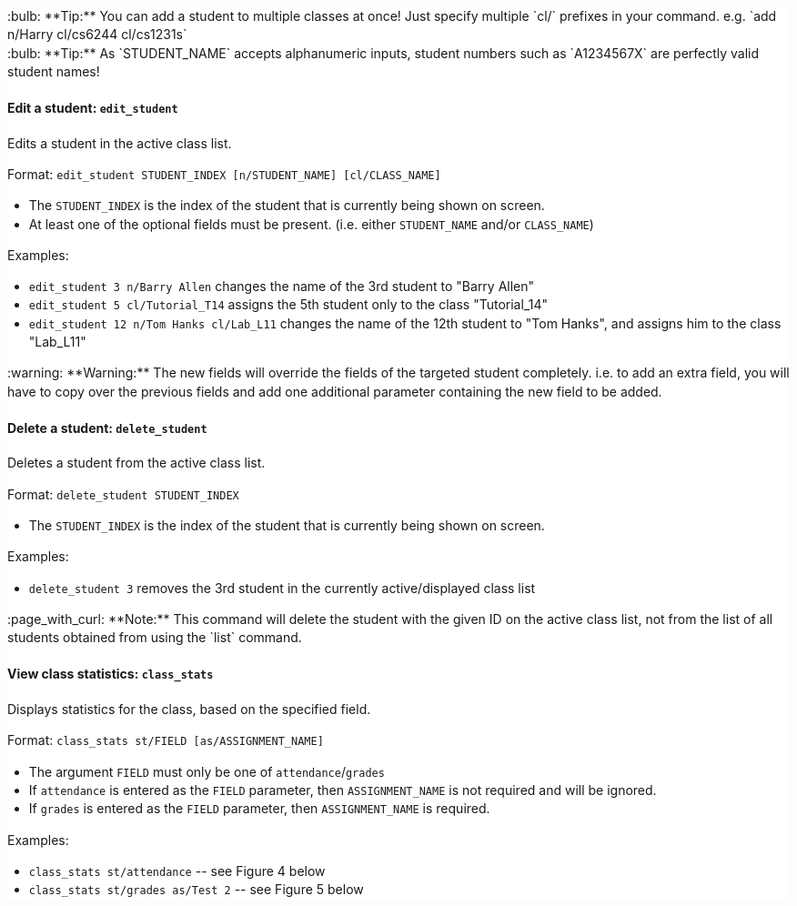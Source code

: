 <div markdown="span" class="alert alert-success">
:bulb: **Tip:** You can add a student to multiple classes at once! Just specify multiple `cl/` prefixes in your command. e.g. `add n/Harry cl/cs6244 cl/cs1231s`
</div>

<div markdown="span" class="alert alert-success">
:bulb: **Tip:** As `STUDENT_NAME` accepts alphanumeric inputs, student numbers such as `A1234567X` are perfectly valid student names!
</div>

#### Edit a student: `edit_student`
Edits a student in the active class list.

Format: `edit_student STUDENT_INDEX [n/STUDENT_NAME] [cl/CLASS_NAME]`
- The `STUDENT_INDEX` is the index of the student that is currently being shown on screen.
- At least one of the optional fields must be present. (i.e. either `STUDENT_NAME` and/or `CLASS_NAME`)

Examples:
- `edit_student 3 n/Barry Allen` changes the name of the 3rd student to "Barry Allen"
- `edit_student 5 cl/Tutorial_T14` assigns the 5th student only to the class "Tutorial_14"
- `edit_student 12 n/Tom Hanks cl/Lab_L11` changes the name of the 12th student to "Tom Hanks", and assigns
him to the class "Lab_L11"

<div markdown="span" class="alert alert-danger">
:warning: **Warning:**  The new fields will override the fields of the targeted student completely. i.e. to add an extra field, you will have to copy over the previous fields and add one additional parameter containing the new field to be added.
</div>

#### Delete a student: `delete_student`
Deletes a student from the active class list.

Format: `delete_student STUDENT_INDEX`
- The `STUDENT_INDEX` is the index of the student that is currently being shown on screen.

Examples:
- `delete_student 3` removes the 3rd student in the currently active/displayed class list

<div markdown="span" class="alert alert-warning">
:page_with_curl: **Note:** This command will delete the student with the given ID on the active class list, not from the list of all students obtained from using the `list` command.
</div>

#### View class statistics: `class_stats`
Displays statistics for the class, based on the specified field.

Format: `class_stats st/FIELD [as/ASSIGNMENT_NAME]`
- The argument `FIELD` must only be one of `attendance`/`grades`
- If `attendance` is entered as the `FIELD` parameter, then `ASSIGNMENT_NAME` is not required and will be ignored.
- If `grades` is entered as the `FIELD` parameter, then `ASSIGNMENT_NAME` is required.

Examples:
- `class_stats st/attendance` -- see Figure 4 below
- `class_stats st/grades as/Test 2` -- see Figure 5 below
